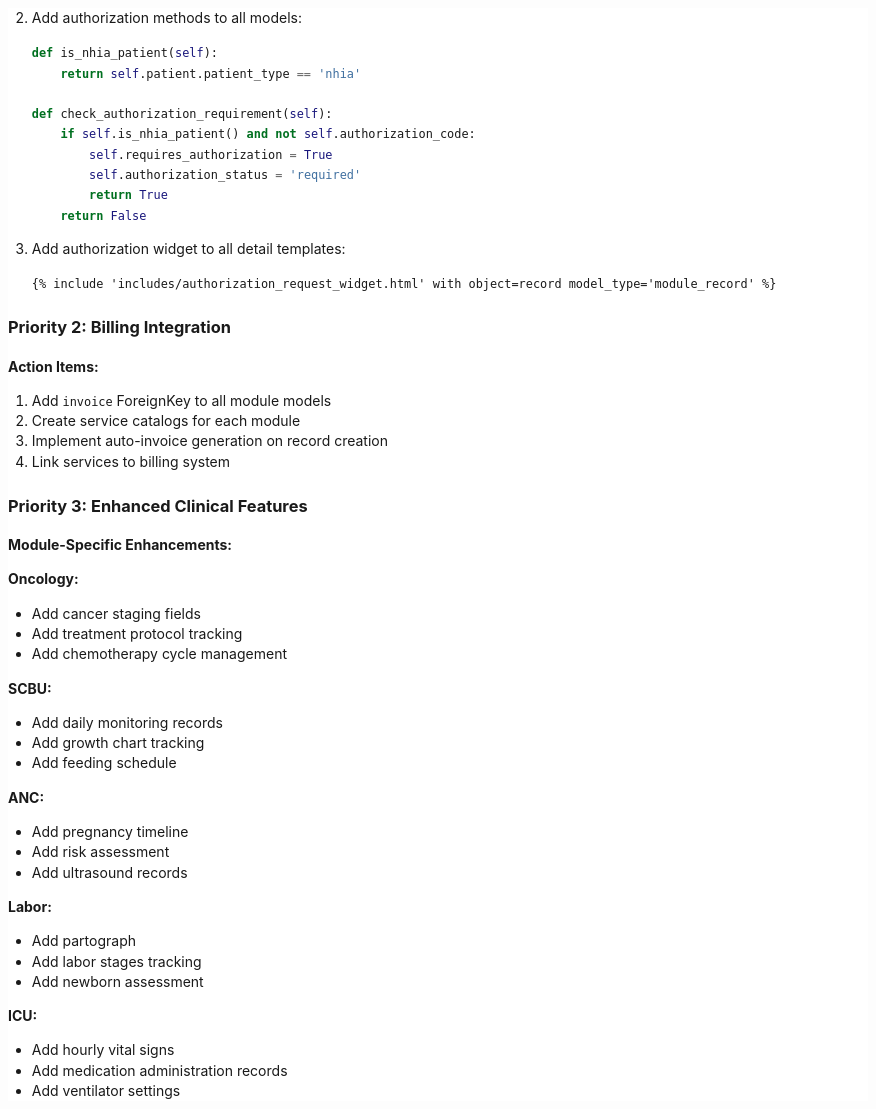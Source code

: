 2. Add authorization methods to all models:
   ```python
   def is_nhia_patient(self):
       return self.patient.patient_type == 'nhia'
   
   def check_authorization_requirement(self):
       if self.is_nhia_patient() and not self.authorization_code:
           self.requires_authorization = True
           self.authorization_status = 'required'
           return True
       return False
   ```

3. Add authorization widget to all detail templates:
   ```django
   {% include 'includes/authorization_request_widget.html' with object=record model_type='module_record' %}
   ```

### Priority 2: Billing Integration

**Action Items:**
1. Add `invoice` ForeignKey to all module models
2. Create service catalogs for each module
3. Implement auto-invoice generation on record creation
4. Link services to billing system

### Priority 3: Enhanced Clinical Features

**Module-Specific Enhancements:**

**Oncology:**
- Add cancer staging fields
- Add treatment protocol tracking
- Add chemotherapy cycle management

**SCBU:**
- Add daily monitoring records
- Add growth chart tracking
- Add feeding schedule

**ANC:**
- Add pregnancy timeline
- Add risk assessment
- Add ultrasound records

**Labor:**
- Add partograph
- Add labor stages tracking
- Add newborn assessment

**ICU:**
- Add hourly vital signs
- Add medication administration records
- Add ventilator settings
